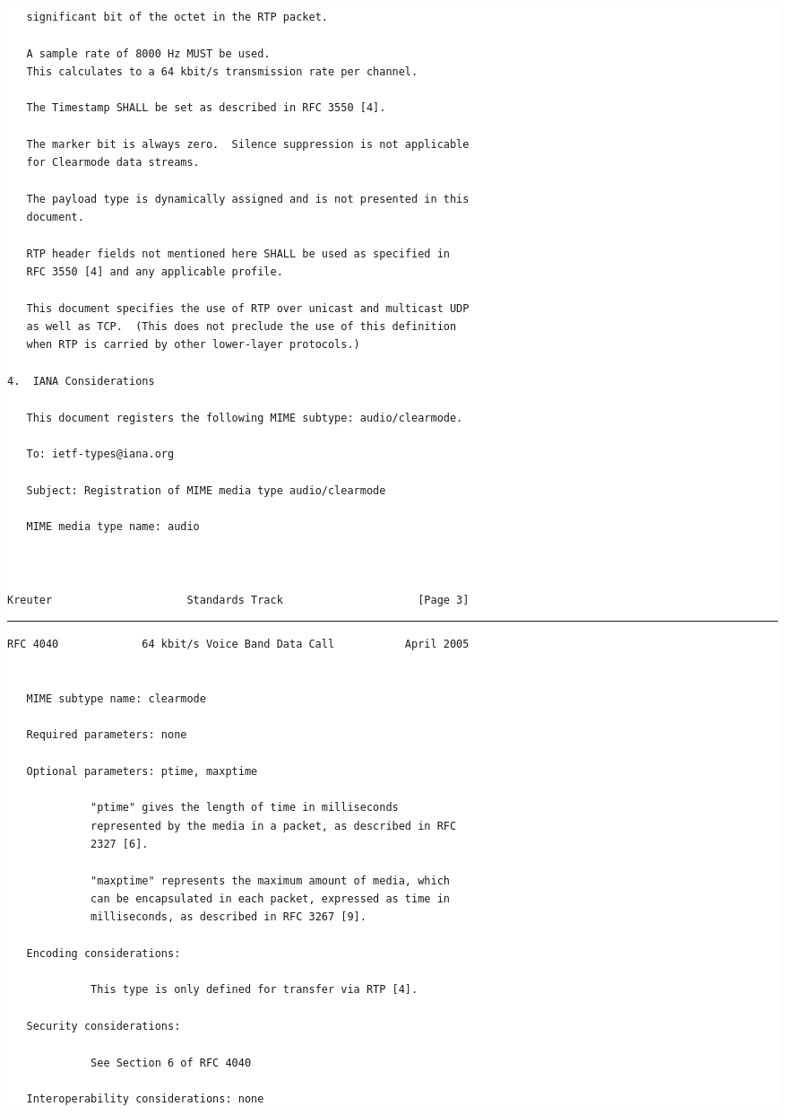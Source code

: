 ``` newpage
   significant bit of the octet in the RTP packet.

   A sample rate of 8000 Hz MUST be used.
   This calculates to a 64 kbit/s transmission rate per channel.

   The Timestamp SHALL be set as described in RFC 3550 [4].

   The marker bit is always zero.  Silence suppression is not applicable
   for Clearmode data streams.

   The payload type is dynamically assigned and is not presented in this
   document.

   RTP header fields not mentioned here SHALL be used as specified in
   RFC 3550 [4] and any applicable profile.

   This document specifies the use of RTP over unicast and multicast UDP
   as well as TCP.  (This does not preclude the use of this definition
   when RTP is carried by other lower-layer protocols.)

4.  IANA Considerations

   This document registers the following MIME subtype: audio/clearmode.

   To: ietf-types@iana.org

   Subject: Registration of MIME media type audio/clearmode

   MIME media type name: audio



Kreuter                     Standards Track                     [Page 3]
```

------------------------------------------------------------------------

``` newpage
RFC 4040             64 kbit/s Voice Band Data Call           April 2005


   MIME subtype name: clearmode

   Required parameters: none

   Optional parameters: ptime, maxptime

             "ptime" gives the length of time in milliseconds
             represented by the media in a packet, as described in RFC
             2327 [6].

             "maxptime" represents the maximum amount of media, which
             can be encapsulated in each packet, expressed as time in
             milliseconds, as described in RFC 3267 [9].

   Encoding considerations:

             This type is only defined for transfer via RTP [4].

   Security considerations:

             See Section 6 of RFC 4040

   Interoperability considerations: none
```